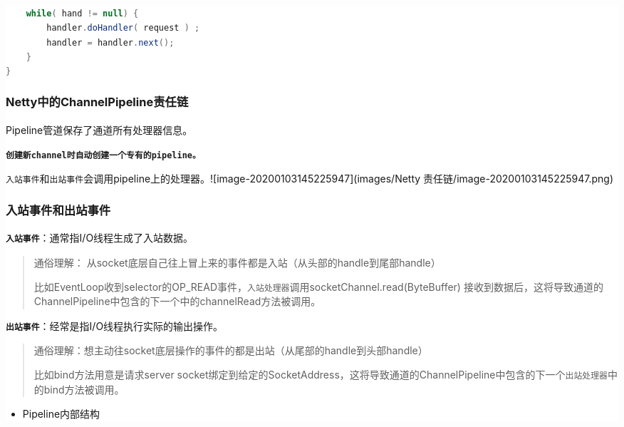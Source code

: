 ```java
	while( hand != null) {
		handler.doHandler( request ) ;
		handler = handler.next();
	}
}
```

### Netty中的ChannelPipeline责任链

Pipeline管道保存了通道所有处理器信息。

**`创建新channel时自动创建一个专有的pipeline。`**

`入站事件`和`出站事件`会调用pipeline上的处理器。![image-20200103145225947](images/Netty 责任链/image-20200103145225947.png)

### 入站事件和出站事件

**`入站事件`**：通常指I/O线程生成了入站数据。 

> 通俗理解： 从socket底层自己往上冒上来的事件都是入站（从头部的handle到尾部handle）
>
> 比如EventLoop收到selector的OP_READ事件，`入站处理器`调用socketChannel.read(ByteBuffer) 接收到数据后，这将导致通道的ChannelPipeline中包含的下一个中的channelRead方法被调用。

**`出站事件`**：经常是指I/O线程执行实际的输出操作。

> 通俗理解：想主动往socket底层操作的事件的都是出站（从尾部的handle到头部handle）
>
> 比如bind方法用意是请求server socket绑定到给定的SocketAddress，这将导致通道的ChannelPipeline中包含的下一个`出站处理器`中的bind方法被调用。

- Pipeline内部结构
